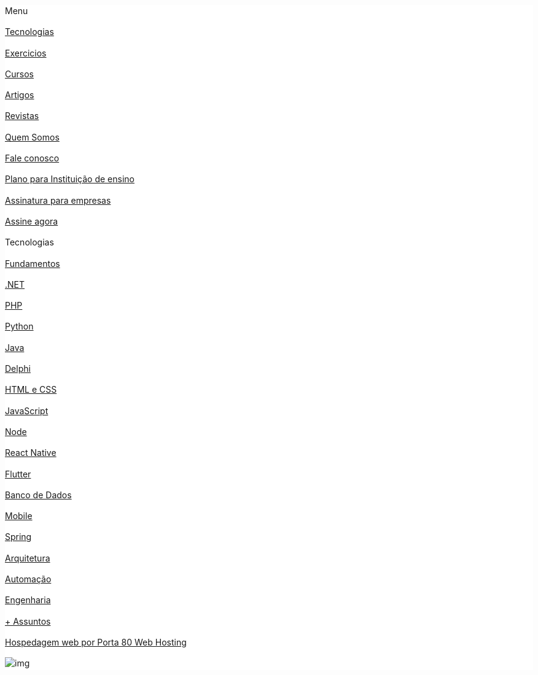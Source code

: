 


Menu

[Tecnologias](https://www.devmedia.com.br/tecnologia/)

[Exercicios](https://www.devmedia.com.br/tecnologia/novos-desafios/)

[Cursos](https://www.devmedia.com.br/cursos/)

[Artigos](https://www.devmedia.com.br/artigos/)

[Revistas](https://www.devmedia.com.br/revistas/)

[Quem Somos](https://www.devmedia.com.br/quem-somos/)

[Fale conosco](https://www.devmedia.com.br/fale-conosco/)

[Plano para Instituição de ensino](https://www.devmedia.com.br/marketing/educacional/)

[Assinatura para empresas](https://www.devmedia.com.br/empresarial/)

[Assine agora](https://www.devmedia.com.br/shop/)

Tecnologias

[Fundamentos](https://www.devmedia.com.br/guias/fundamentos)

[.NET](https://www.devmedia.com.br/guias/net)

[PHP](https://www.devmedia.com.br/guias/php)

[Python](https://www.devmedia.com.br/guias/python)

[Java](https://www.devmedia.com.br/guias/java)

[Delphi](https://www.devmedia.com.br/guias/delphi)

[HTML e CSS](https://www.devmedia.com.br/guias/html-e-css)

[JavaScript](https://www.devmedia.com.br/guias/javascript)

[Node](https://www.devmedia.com.br/guias/node-js)

[React Native](https://www.devmedia.com.br/guias/react-native)

[Flutter](https://www.devmedia.com.br/guias/flutter)

[Banco de Dados](https://www.devmedia.com.br/guias/banco-de-dados)

[Mobile](https://www.devmedia.com.br/guias/mobile)

[Spring](https://www.devmedia.com.br/guias/spring)

[Arquitetura](https://www.devmedia.com.br/guias/arquitetura)

[Automação](https://www.devmedia.com.br/guias/automacao-comercial)

[Engenharia](https://www.devmedia.com.br/guias/engenharia-de-software)

[+ Assuntos](https://www.devmedia.com.br/guias/mais-assuntos)



[Hospedagem web por Porta 80 Web Hosting](https://www.devmedia.com.br/guia/angular/38245#)

![img](https://my.rtmark.net/img.gif?f=sync&partner=8d192082bc983b05cb53af79646518fd98e3750c921f0ae655da3dd5cb2d040f&ttl=&rurl=https%3A%2F%2Fwww.devmedia.com.br%2Fguia%2Fangular%2F38245)